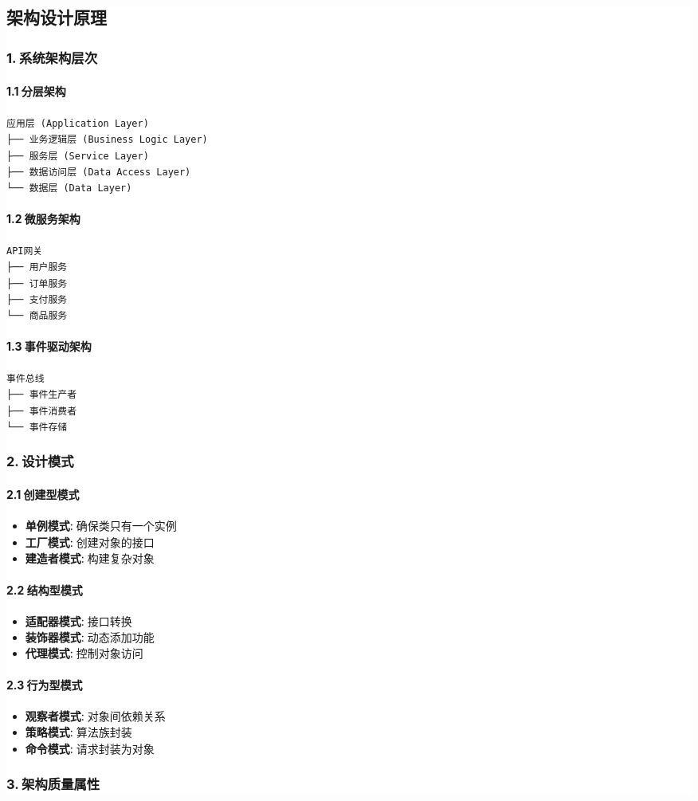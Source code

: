 ## 架构设计原理

### 1. 系统架构层次

#### 1.1 分层架构

```text
应用层 (Application Layer)
├── 业务逻辑层 (Business Logic Layer)
├── 服务层 (Service Layer)
├── 数据访问层 (Data Access Layer)
└── 数据层 (Data Layer)
```

#### 1.2 微服务架构

```text
API网关
├── 用户服务
├── 订单服务
├── 支付服务
└── 商品服务
```

#### 1.3 事件驱动架构

```text
事件总线
├── 事件生产者
├── 事件消费者
└── 事件存储
```

### 2. 设计模式

#### 2.1 创建型模式

- **单例模式**: 确保类只有一个实例
- **工厂模式**: 创建对象的接口
- **建造者模式**: 构建复杂对象

#### 2.2 结构型模式

- **适配器模式**: 接口转换
- **装饰器模式**: 动态添加功能
- **代理模式**: 控制对象访问

#### 2.3 行为型模式

- **观察者模式**: 对象间依赖关系
- **策略模式**: 算法族封装
- **命令模式**: 请求封装为对象

### 3. 架构质量属性
